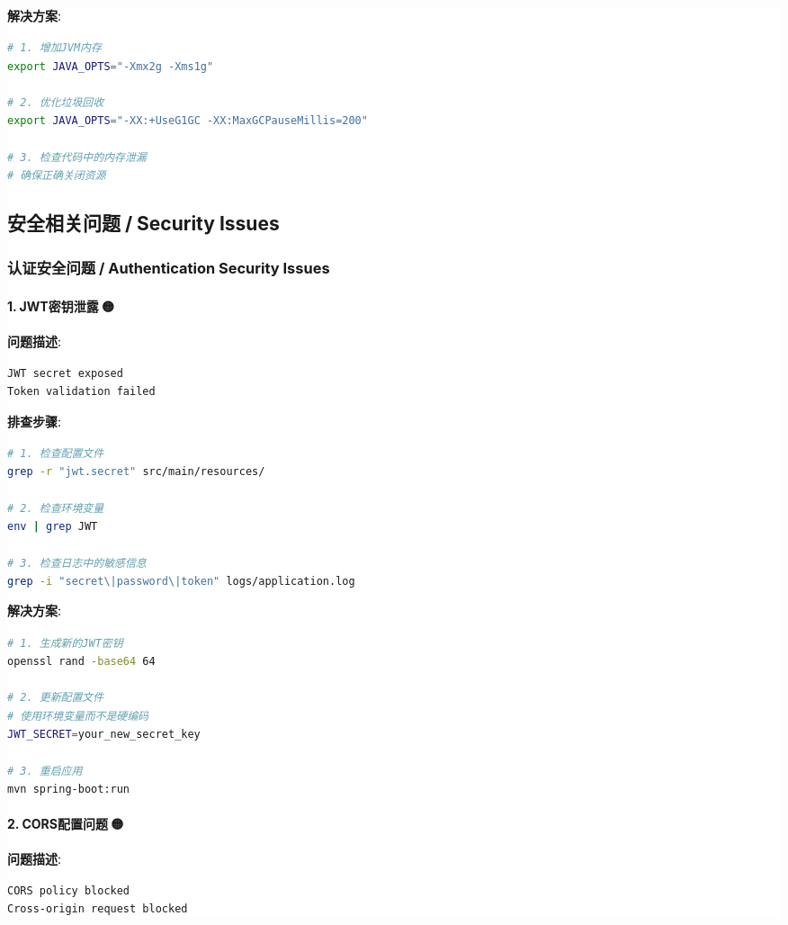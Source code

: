 **解决方案**:
```bash
# 1. 增加JVM内存
export JAVA_OPTS="-Xmx2g -Xms1g"

# 2. 优化垃圾回收
export JAVA_OPTS="-XX:+UseG1GC -XX:MaxGCPauseMillis=200"

# 3. 检查代码中的内存泄漏
# 确保正确关闭资源
```

## 安全相关问题 / Security Issues

### 认证安全问题 / Authentication Security Issues

#### 1. JWT密钥泄露 🟡

**问题描述**:
```
JWT secret exposed
Token validation failed
```

**排查步骤**:
```bash
# 1. 检查配置文件
grep -r "jwt.secret" src/main/resources/

# 2. 检查环境变量
env | grep JWT

# 3. 检查日志中的敏感信息
grep -i "secret\|password\|token" logs/application.log
```

**解决方案**:
```bash
# 1. 生成新的JWT密钥
openssl rand -base64 64

# 2. 更新配置文件
# 使用环境变量而不是硬编码
JWT_SECRET=your_new_secret_key

# 3. 重启应用
mvn spring-boot:run
```

#### 2. CORS配置问题 🟡

**问题描述**:
```
CORS policy blocked
Cross-origin request blocked
```
